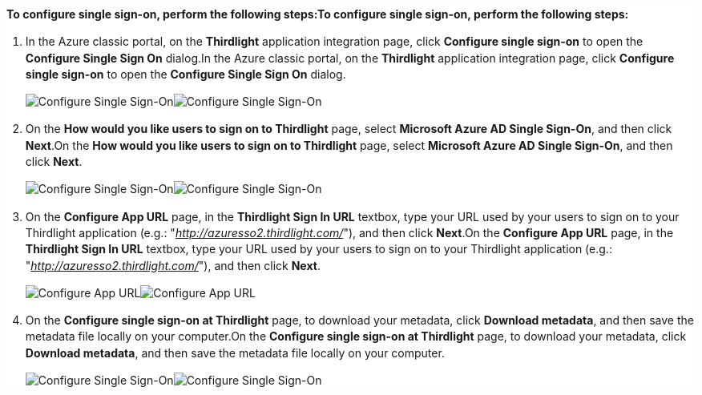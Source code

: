 <span data-ttu-id="0f9b7-135">**To configure single sign-on, perform the following steps:**</span><span class="sxs-lookup"><span data-stu-id="0f9b7-135">**To configure single sign-on, perform the following steps:**</span></span>

1. <span data-ttu-id="0f9b7-136">In the Azure classic portal, on the **Thirdlight** application integration page, click **Configure single sign-on** to open the **Configure Single Sign On** dialog.</span><span class="sxs-lookup"><span data-stu-id="0f9b7-136">In the Azure classic portal, on the **Thirdlight** application integration page, click **Configure single sign-on** to open the **Configure Single Sign On** dialog.</span></span>
   
    <span data-ttu-id="0f9b7-137">![Configure Single Sign-On](https://docstestmedia1.blob.core.windows.net/azure-media/articles/active-directory/media/active-directory-saas-thirdlight-tutorial/IC805839.png "Configure Single Sign-On")</span><span class="sxs-lookup"><span data-stu-id="0f9b7-137">![Configure Single Sign-On](https://docstestmedia1.blob.core.windows.net/azure-media/articles/active-directory/media/active-directory-saas-thirdlight-tutorial/IC805839.png "Configure Single Sign-On")</span></span>

2. <span data-ttu-id="0f9b7-138">On the **How would you like users to sign on to Thirdlight** page, select **Microsoft Azure AD Single Sign-On**, and then click **Next**.</span><span class="sxs-lookup"><span data-stu-id="0f9b7-138">On the **How would you like users to sign on to Thirdlight** page, select **Microsoft Azure AD Single Sign-On**, and then click **Next**.</span></span>
   
    <span data-ttu-id="0f9b7-139">![Configure Single Sign-On](https://docstestmedia1.blob.core.windows.net/azure-media/articles/active-directory/media/active-directory-saas-thirdlight-tutorial/IC805840.png "Configure Single Sign-On")</span><span class="sxs-lookup"><span data-stu-id="0f9b7-139">![Configure Single Sign-On](https://docstestmedia1.blob.core.windows.net/azure-media/articles/active-directory/media/active-directory-saas-thirdlight-tutorial/IC805840.png "Configure Single Sign-On")</span></span>

3. <span data-ttu-id="0f9b7-140">On the **Configure App URL** page, in the **Thirdlight Sign In URL** textbox, type your URL used by your users to sign on to your Thirdlight application (e.g.: "*http://azuresso2.thirdlight.com/*"), and then click **Next**.</span><span class="sxs-lookup"><span data-stu-id="0f9b7-140">On the **Configure App URL** page, in the **Thirdlight Sign In URL** textbox, type your URL used by your users to sign on to your Thirdlight application (e.g.: "*http://azuresso2.thirdlight.com/*"), and then click **Next**.</span></span>
   
    <span data-ttu-id="0f9b7-141">![Configure App URL](https://docstestmedia1.blob.core.windows.net/azure-media/articles/active-directory/media/active-directory-saas-thirdlight-tutorial/IC805841.png "Configure App URL")</span><span class="sxs-lookup"><span data-stu-id="0f9b7-141">![Configure App URL](https://docstestmedia1.blob.core.windows.net/azure-media/articles/active-directory/media/active-directory-saas-thirdlight-tutorial/IC805841.png "Configure App URL")</span></span>

4. <span data-ttu-id="0f9b7-142">On the **Configure single sign-on at Thirdlight** page, to download your metadata, click **Download metadata**, and then save the metadata file locally on your computer.</span><span class="sxs-lookup"><span data-stu-id="0f9b7-142">On the **Configure single sign-on at Thirdlight** page, to download your metadata, click **Download metadata**, and then save the metadata file locally on your computer.</span></span>
   
    <span data-ttu-id="0f9b7-143">![Configure Single Sign-On](https://docstestmedia1.blob.core.windows.net/azure-media/articles/active-directory/media/active-directory-saas-thirdlight-tutorial/IC805842.png "Configure Single Sign-On")</span><span class="sxs-lookup"><span data-stu-id="0f9b7-143">![Configure Single Sign-On](https://docstestmedia1.blob.core.windows.net/azure-media/articles/active-directory/media/active-directory-saas-thirdlight-tutorial/IC805842.png "Configure Single Sign-On")</span></span>
